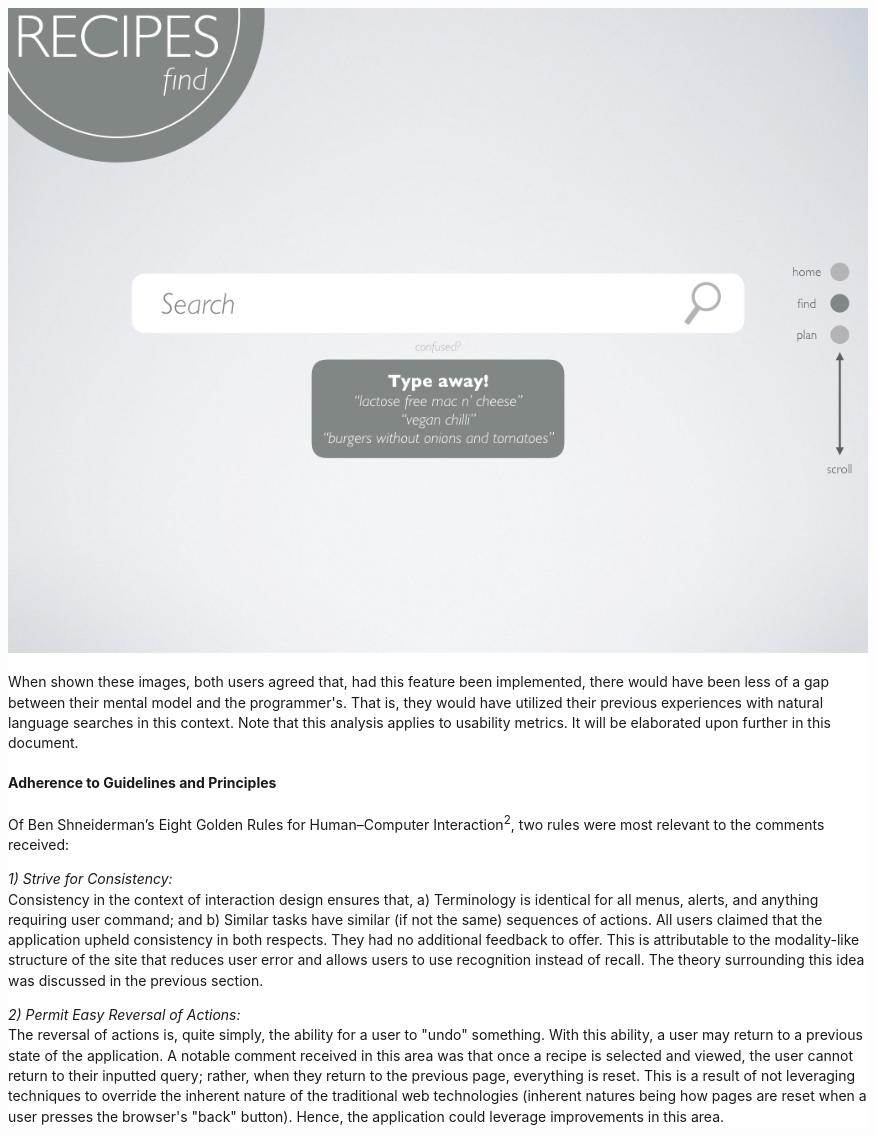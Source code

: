 ![Mockup.002](images/mockup.002.jpeg)

When shown these images, both users agreed that, had this feature been implemented, there would have been less of a gap between their mental model and the programmer's. That is, they would have utilized their previous experiences with natural language searches in this context. Note that this analysis applies to usability metrics. It will be elaborated upon further in this document.

#### Adherence to Guidelines and Principles
Of Ben Shneiderman’s Eight Golden Rules for Human–Computer Interaction<sup>2</sup>, two rules were most relevant to the comments received:

*1) Strive for Consistency:*  
Consistency in the context of interaction design ensures that, a) Terminology is identical for all menus, alerts, and anything requiring user command; and b) Similar tasks have similar (if not the same) sequences of actions. All users claimed that the application upheld consistency in both respects. They had no additional feedback to offer. This is attributable to the modality-like structure of the site that reduces user error and allows users to use recognition instead of recall. The theory surrounding this idea was discussed in the previous section.

*2) Permit Easy Reversal of Actions:*  
The reversal of actions is, quite simply, the ability for a user to "undo" something. With this ability, a user may return to a previous state of the application. A notable comment received in this area was that once a recipe is selected and viewed, the user cannot return to their inputted query; rather, when they return to the previous page, everything is reset. This is a result of not leveraging techniques to override the inherent nature of the traditional web technologies (inherent natures being how pages are reset when a user presses the browser's "back" button). Hence, the application could leverage improvements in this area. 
